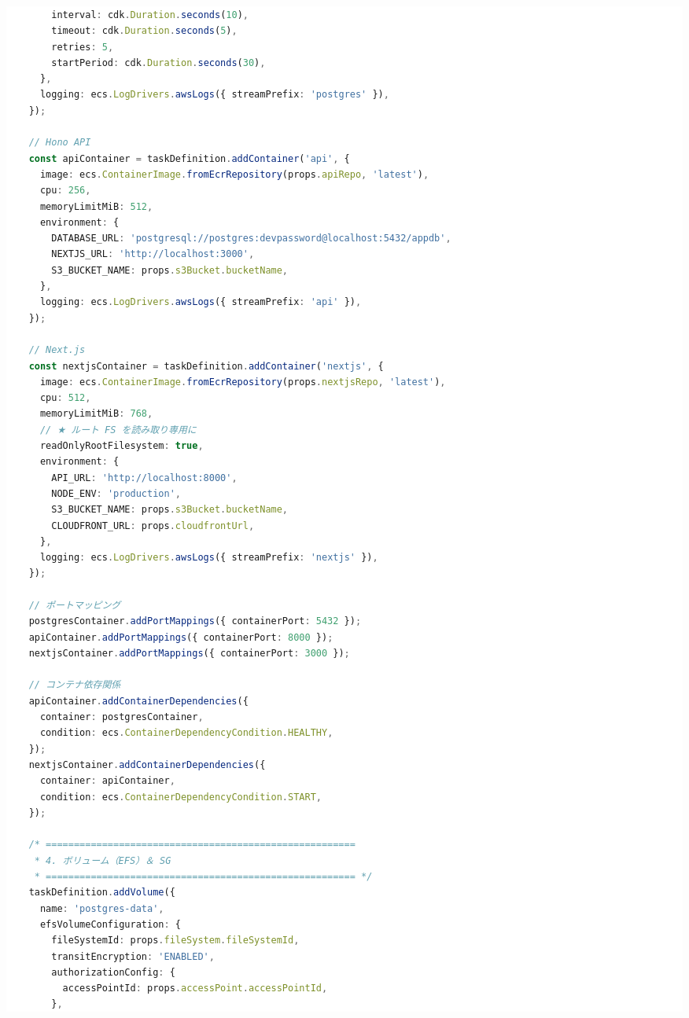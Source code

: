 ```typescript
        interval: cdk.Duration.seconds(10),
        timeout: cdk.Duration.seconds(5),
        retries: 5,
        startPeriod: cdk.Duration.seconds(30),
      },
      logging: ecs.LogDrivers.awsLogs({ streamPrefix: 'postgres' }),
    });

    // Hono API
    const apiContainer = taskDefinition.addContainer('api', {
      image: ecs.ContainerImage.fromEcrRepository(props.apiRepo, 'latest'),
      cpu: 256,
      memoryLimitMiB: 512,
      environment: {
        DATABASE_URL: 'postgresql://postgres:devpassword@localhost:5432/appdb',
        NEXTJS_URL: 'http://localhost:3000',
        S3_BUCKET_NAME: props.s3Bucket.bucketName,
      },
      logging: ecs.LogDrivers.awsLogs({ streamPrefix: 'api' }),
    });

    // Next.js
    const nextjsContainer = taskDefinition.addContainer('nextjs', {
      image: ecs.ContainerImage.fromEcrRepository(props.nextjsRepo, 'latest'),
      cpu: 512,
      memoryLimitMiB: 768,
      // ★ ルート FS を読み取り専用に
      readOnlyRootFilesystem: true,
      environment: {
        API_URL: 'http://localhost:8000',
        NODE_ENV: 'production',
        S3_BUCKET_NAME: props.s3Bucket.bucketName,
        CLOUDFRONT_URL: props.cloudfrontUrl,
      },
      logging: ecs.LogDrivers.awsLogs({ streamPrefix: 'nextjs' }),
    });

    // ポートマッピング
    postgresContainer.addPortMappings({ containerPort: 5432 });
    apiContainer.addPortMappings({ containerPort: 8000 });
    nextjsContainer.addPortMappings({ containerPort: 3000 });

    // コンテナ依存関係
    apiContainer.addContainerDependencies({
      container: postgresContainer,
      condition: ecs.ContainerDependencyCondition.HEALTHY,
    });
    nextjsContainer.addContainerDependencies({
      container: apiContainer,
      condition: ecs.ContainerDependencyCondition.START,
    });

    /* =======================================================
     * 4. ボリューム（EFS）＆ SG
     * ======================================================= */
    taskDefinition.addVolume({
      name: 'postgres-data',
      efsVolumeConfiguration: {
        fileSystemId: props.fileSystem.fileSystemId,
        transitEncryption: 'ENABLED',
        authorizationConfig: {
          accessPointId: props.accessPoint.accessPointId,
        },
```